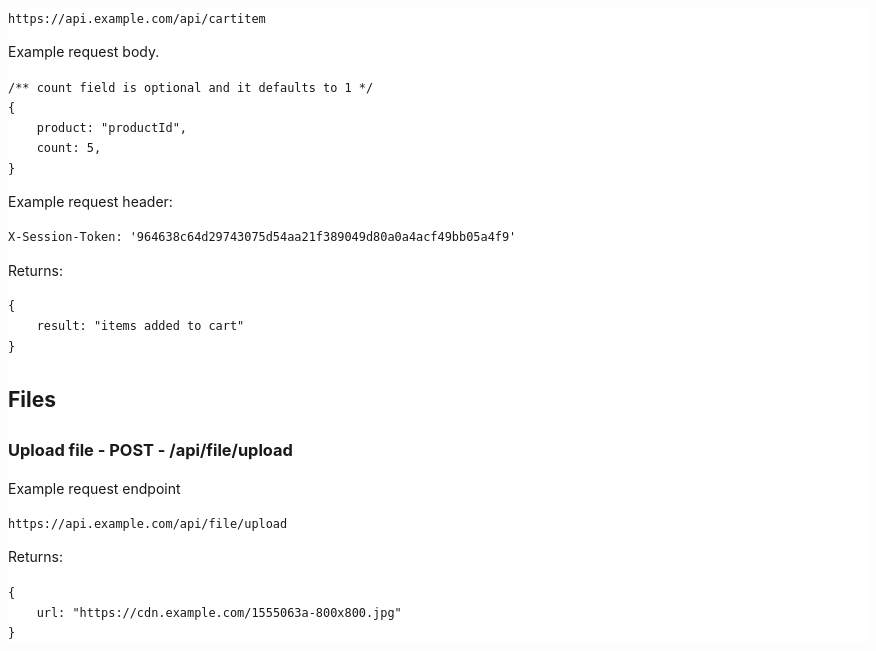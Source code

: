 ```
https://api.example.com/api/cartitem
```

Example request body.

```
/** count field is optional and it defaults to 1 */
{
    product: "productId",
    count: 5,
}
```

Example request header:

```
X-Session-Token: '964638c64d29743075d54aa21f389049d80a0a4acf49bb05a4f9'
```

Returns:

```
{
    result: "items added to cart"
}
```

## Files

### Upload file - POST - /api/file/upload

Example request endpoint

```
https://api.example.com/api/file/upload
```

Returns:

```
{
    url: "https://cdn.example.com/1555063a-800x800.jpg"
}
```
